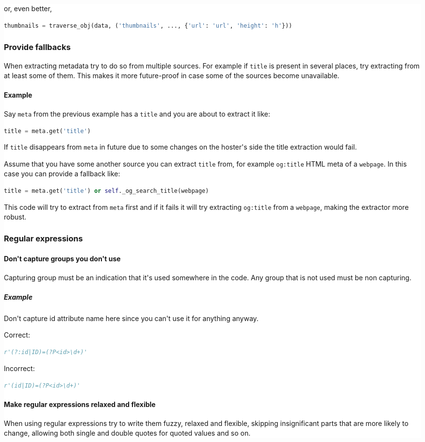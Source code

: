 or, even better,

```python
thumbnails = traverse_obj(data, ('thumbnails', ..., {'url': 'url', 'height': 'h'}))
```

### Provide fallbacks

When extracting metadata try to do so from multiple sources. For example if `title` is present in several places, try extracting from at least some of them. This makes it more future-proof in case some of the sources become unavailable.


#### Example

Say `meta` from the previous example has a `title` and you are about to extract it like:

```python
title = meta.get('title')
```

If `title` disappears from `meta` in future due to some changes on the hoster's side the title extraction would fail.

Assume that you have some another source you can extract `title` from, for example `og:title` HTML meta of a `webpage`. In this case you can provide a fallback like:

```python
title = meta.get('title') or self._og_search_title(webpage)
```

This code will try to extract from `meta` first and if it fails it will try extracting `og:title` from a `webpage`, making the extractor more robust.


### Regular expressions

#### Don't capture groups you don't use

Capturing group must be an indication that it's used somewhere in the code. Any group that is not used must be non capturing.

##### Example

Don't capture id attribute name here since you can't use it for anything anyway.

Correct:

```python
r'(?:id|ID)=(?P<id>\d+)'
```

Incorrect:
```python
r'(id|ID)=(?P<id>\d+)'
```

#### Make regular expressions relaxed and flexible

When using regular expressions try to write them fuzzy, relaxed and flexible, skipping insignificant parts that are more likely to change, allowing both single and double quotes for quoted values and so on.
